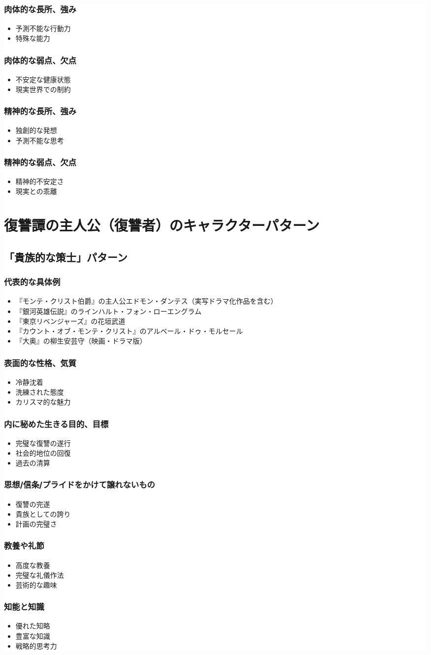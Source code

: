 ### 肉体的な長所、強み
- 予測不能な行動力
- 特殊な能力

### 肉体的な弱点、欠点
- 不安定な健康状態
- 現実世界での制約

### 精神的な長所、強み
- 独創的な発想
- 予測不能な思考

### 精神的な弱点、欠点
- 精神的不安定さ
- 現実との乖離

# 復讐譚の主人公（復讐者）のキャラクターパターン

## 「貴族的な策士」パターン
### 代表的な具体例
- 『モンテ・クリスト伯爵』の主人公エドモン・ダンテス（実写ドラマ化作品を含む）
- 『銀河英雄伝説』のラインハルト・フォン・ローエングラム
- 『東京リベンジャーズ』の花垣武道
- 『カウント・オブ・モンテ・クリスト』のアルベール・ドゥ・モルセール
- 『大奥』の柳生安芸守（映画・ドラマ版）

### 表面的な性格、気質
- 冷静沈着
- 洗練された態度
- カリスマ的な魅力

### 内に秘めた生きる目的、目標
- 完璧な復讐の遂行
- 社会的地位の回復
- 過去の清算

### 思想/信条/プライドをかけて譲れないもの
- 復讐の完遂
- 貴族としての誇り
- 計画の完璧さ

### 教養や礼節
- 高度な教養
- 完璧な礼儀作法
- 芸術的な趣味

### 知能と知識
- 優れた知略
- 豊富な知識
- 戦略的思考力

